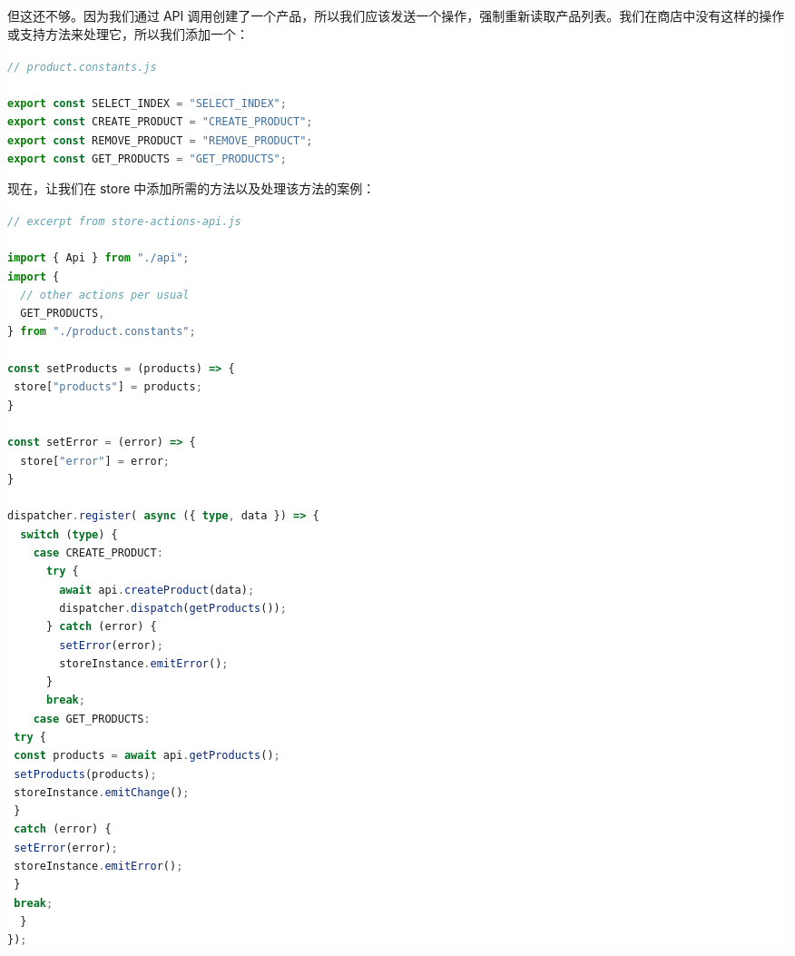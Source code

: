 但这还不够。因为我们通过 API 调用创建了一个产品，所以我们应该发送一个操作，强制重新读取产品列表。我们在商店中没有这样的操作或支持方法来处理它，所以我们添加一个：

```ts
// product.constants.js

export const SELECT_INDEX = "SELECT_INDEX";
export const CREATE_PRODUCT = "CREATE_PRODUCT";
export const REMOVE_PRODUCT = "REMOVE_PRODUCT";
export const GET_PRODUCTS = "GET_PRODUCTS";
```

现在，让我们在 store 中添加所需的方法以及处理该方法的案例：

```ts
// excerpt from store-actions-api.js

import { Api } from "./api";
import {
  // other actions per usual
  GET_PRODUCTS,
} from "./product.constants";

const setProducts = (products) => {
 store["products"] = products;
}

const setError = (error) => {
  store["error"] = error;
}

dispatcher.register( async ({ type, data }) => {
  switch (type) {
    case CREATE_PRODUCT:
      try {
        await api.createProduct(data);
        dispatcher.dispatch(getProducts());
      } catch (error) {
        setError(error);
        storeInstance.emitError();
      }
      break;
    case GET_PRODUCTS:
 try {
 const products = await api.getProducts();
 setProducts(products);
 storeInstance.emitChange();
 }
 catch (error) {
 setError(error);
 storeInstance.emitError();
 }
 break;
  }
});
```
